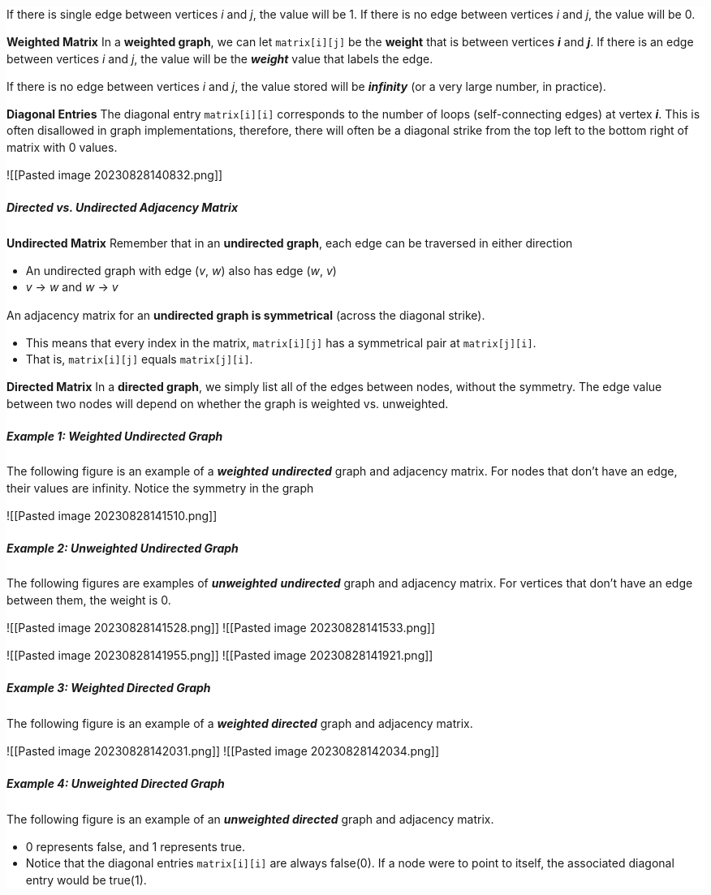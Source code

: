 If there is single edge between vertices _i_ and _j_, the value will be 1.
If there is no edge between vertices _i_ and _j_, the value will be 0.

**Weighted Matrix**
In a **weighted graph**, we can let `matrix[i][j]` be the **weight** that is between vertices **_i_** and **_j_**.
If there is an edge between vertices _i_ and _j_, the value will be the **_weight_** value that labels the edge.

If there is no edge between vertices _i_ and _j_, the value stored will be **_infinity_** (or a very large number, in practice).

**Diagonal Entries**
The diagonal entry `matrix[i][i]` corresponds to the number of loops (self-connecting edges) at vertex **_i_**. 
This is often disallowed in graph implementations, therefore, there will often be a diagonal strike from the top left to the bottom right of matrix with 0 values.

![[Pasted image 20230828140832.png]]
##### **Directed vs. Undirected Adjacency Matrix**

**Undirected Matrix**
Remember that in an **undirected graph**, each edge can be traversed in either direction
- An undirected graph with edge (_v_, _w_) also has edge (_w_, _v_)
- _v_ -> _w_ and _w_ -> _v_

An adjacency matrix for an **undirected graph is symmetrical** (across the diagonal strike).
- This means that every index in the matrix, `matrix[i][j]` has a symmetrical pair at `matrix[j][i]`.
- That is, `matrix[i][j]` equals `matrix[j][i]`.

**Directed Matrix**
In a **directed graph**, we simply list all of the edges between nodes, without the symmetry. The edge value between two nodes will depend on whether the graph is weighted vs. unweighted.
##### Example 1: Weighted Undirected Graph
The following figure is an example of a **_weighted_** **_undirected_** graph and adjacency matrix.
For nodes that don’t have an edge, their values are infinity.
Notice the symmetry in the graph

![[Pasted image 20230828141510.png]]
##### Example 2: Unweighted Undirected Graph
The following figures are examples of **_unweighted_** **_undirected_** graph and adjacency matrix.
For vertices that don’t have an edge between them, the weight is 0.

![[Pasted image 20230828141528.png]]  ![[Pasted image 20230828141533.png]]

![[Pasted image 20230828141955.png]]  ![[Pasted image 20230828141921.png]]
##### Example 3: Weighted Directed Graph
The following figure is an example of a **_weighted_ _directed_** graph and adjacency matrix.

![[Pasted image 20230828142031.png]]  ![[Pasted image 20230828142034.png]]
##### Example 4: Unweighted Directed Graph
The following figure is an example of an **_unweighted_ _directed_** graph and adjacency matrix.
- 0 represents false, and 1 represents true.
- Notice that the diagonal entries `matrix[i][i]` are always false(0). If a node were to point to itself, the associated diagonal entry would be true(1).
